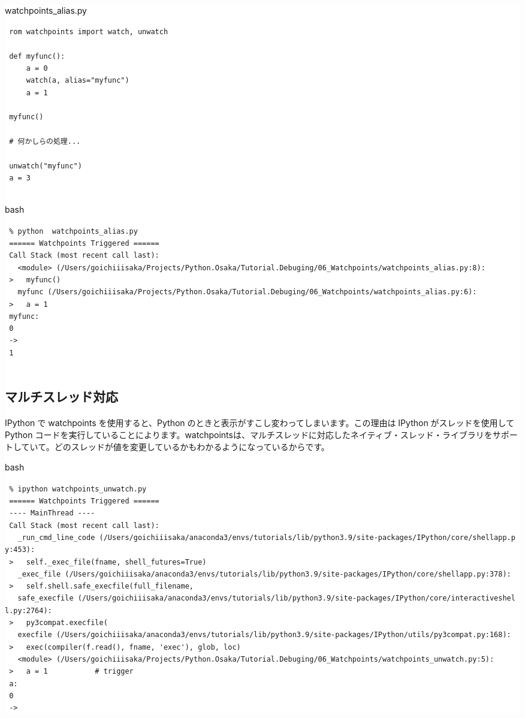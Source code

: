  watchpoints_alias.py
```
 rom watchpoints import watch, unwatch
 
 def myfunc():
     a = 0
     watch(a, alias="myfunc")
     a = 1
 
 myfunc()
 
 # 何かしらの処理...
 
 unwatch("myfunc")
 a = 3
 
```

 bash
```
 % python  watchpoints_alias.py
 ====== Watchpoints Triggered ======
 Call Stack (most recent call last):
   <module> (/Users/goichiiisaka/Projects/Python.Osaka/Tutorial.Debuging/06_Watchpoints/watchpoints_alias.py:8):
 >   myfunc()
   myfunc (/Users/goichiiisaka/Projects/Python.Osaka/Tutorial.Debuging/06_Watchpoints/watchpoints_alias.py:6):
 >   a = 1
 myfunc:
 0
 ->
 1
 
```


## マルチスレッド対応
IPython で watchpoints を使用すると、Python のときと表示がすこし変わってしまいます。この理由は IPython がスレッドを使用してPython コードを実行していることによります。watchpointsは、マルチスレッドに対応したネイティブ・スレッド・ライブラリをサポートしていて。どのスレッドが値を変更しているかもわかるようになっているからです。

 bash
```
 % ipython watchpoints_unwatch.py
 ====== Watchpoints Triggered ======
 ---- MainThread ----
 Call Stack (most recent call last):
   _run_cmd_line_code (/Users/goichiiisaka/anaconda3/envs/tutorials/lib/python3.9/site-packages/IPython/core/shellapp.py:453):
 >   self._exec_file(fname, shell_futures=True)
   _exec_file (/Users/goichiiisaka/anaconda3/envs/tutorials/lib/python3.9/site-packages/IPython/core/shellapp.py:378):
 >   self.shell.safe_execfile(full_filename,
   safe_execfile (/Users/goichiiisaka/anaconda3/envs/tutorials/lib/python3.9/site-packages/IPython/core/interactiveshell.py:2764):
 >   py3compat.execfile(
   execfile (/Users/goichiiisaka/anaconda3/envs/tutorials/lib/python3.9/site-packages/IPython/utils/py3compat.py:168):
 >   exec(compiler(f.read(), fname, 'exec'), glob, loc)
   <module> (/Users/goichiiisaka/Projects/Python.Osaka/Tutorial.Debuging/06_Watchpoints/watchpoints_unwatch.py:5):
 >   a = 1           # trigger
 a:
 0
 ->
```